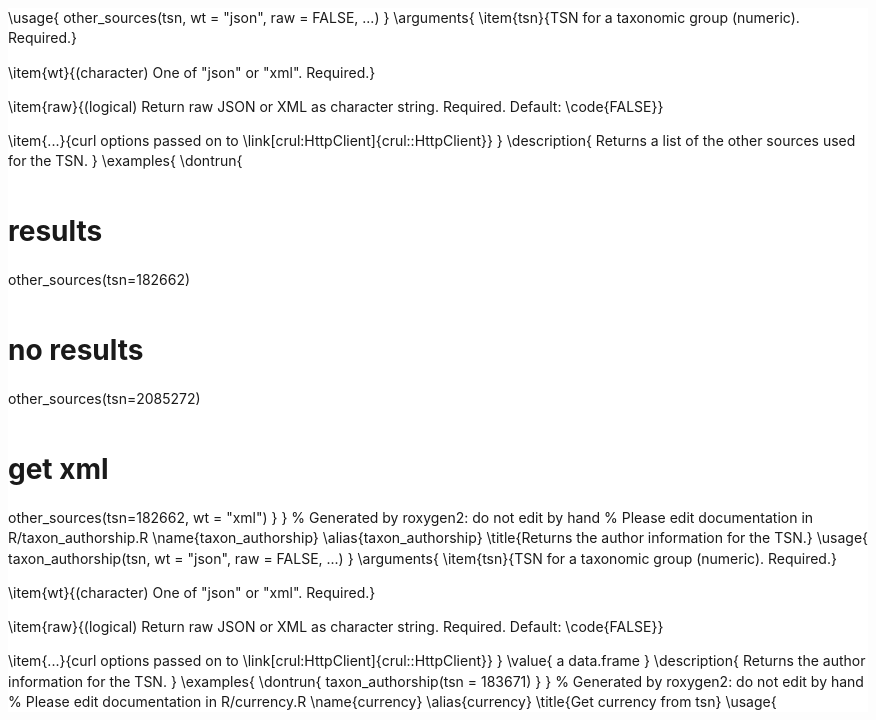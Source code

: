 \usage{
other_sources(tsn, wt = "json", raw = FALSE, ...)
}
\arguments{
\item{tsn}{TSN for a taxonomic group (numeric). Required.}

\item{wt}{(character) One of "json" or "xml". Required.}

\item{raw}{(logical) Return raw JSON or XML as character string. Required.
Default: \code{FALSE}}

\item{...}{curl options passed on to \link[crul:HttpClient]{crul::HttpClient}}
}
\description{
Returns a list of the other sources used for the TSN.
}
\examples{
\dontrun{
# results
other_sources(tsn=182662)
# no results
other_sources(tsn=2085272) 
# get xml
other_sources(tsn=182662, wt = "xml")
}
}
% Generated by roxygen2: do not edit by hand
% Please edit documentation in R/taxon_authorship.R
\name{taxon_authorship}
\alias{taxon_authorship}
\title{Returns the author information for the TSN.}
\usage{
taxon_authorship(tsn, wt = "json", raw = FALSE, ...)
}
\arguments{
\item{tsn}{TSN for a taxonomic group (numeric). Required.}

\item{wt}{(character) One of "json" or "xml". Required.}

\item{raw}{(logical) Return raw JSON or XML as character string. Required.
Default: \code{FALSE}}

\item{...}{curl options passed on to \link[crul:HttpClient]{crul::HttpClient}}
}
\value{
a data.frame
}
\description{
Returns the author information for the TSN.
}
\examples{
\dontrun{
taxon_authorship(tsn = 183671)
}
}
% Generated by roxygen2: do not edit by hand
% Please edit documentation in R/currency.R
\name{currency}
\alias{currency}
\title{Get currency from tsn}
\usage{